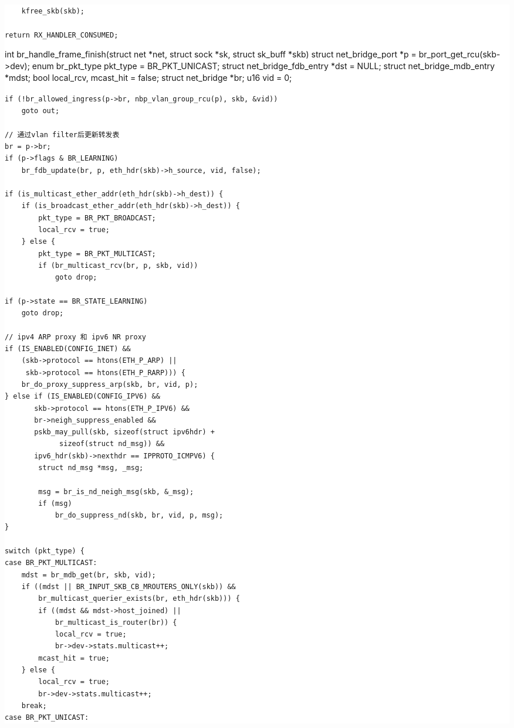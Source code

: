 		kfree_skb(skb);

	return RX_HANDLER_CONSUMED;
```

```
int br_handle_frame_finish(struct net *net, struct sock *sk, struct sk_buff *skb)
	struct net_bridge_port *p = br_port_get_rcu(skb->dev);
	enum br_pkt_type pkt_type = BR_PKT_UNICAST;
	struct net_bridge_fdb_entry *dst = NULL;
	struct net_bridge_mdb_entry *mdst;
	bool local_rcv, mcast_hit = false;
	struct net_bridge *br;
	u16 vid = 0;

	if (!br_allowed_ingress(p->br, nbp_vlan_group_rcu(p), skb, &vid))
		goto out;

    // 通过vlan filter后更新转发表
	br = p->br;
	if (p->flags & BR_LEARNING)
		br_fdb_update(br, p, eth_hdr(skb)->h_source, vid, false);

	if (is_multicast_ether_addr(eth_hdr(skb)->h_dest)) {
		if (is_broadcast_ether_addr(eth_hdr(skb)->h_dest)) {
			pkt_type = BR_PKT_BROADCAST;
			local_rcv = true;
		} else {
			pkt_type = BR_PKT_MULTICAST;
			if (br_multicast_rcv(br, p, skb, vid))
				goto drop;

	if (p->state == BR_STATE_LEARNING)
		goto drop;

    // ipv4 ARP proxy 和 ipv6 NR proxy
	if (IS_ENABLED(CONFIG_INET) &&
	    (skb->protocol == htons(ETH_P_ARP) ||
	     skb->protocol == htons(ETH_P_RARP))) {
		br_do_proxy_suppress_arp(skb, br, vid, p);
	} else if (IS_ENABLED(CONFIG_IPV6) &&
		   skb->protocol == htons(ETH_P_IPV6) &&
		   br->neigh_suppress_enabled &&
		   pskb_may_pull(skb, sizeof(struct ipv6hdr) +
				 sizeof(struct nd_msg)) &&
		   ipv6_hdr(skb)->nexthdr == IPPROTO_ICMPV6) {
			struct nd_msg *msg, _msg;

			msg = br_is_nd_neigh_msg(skb, &_msg);
			if (msg)
				br_do_suppress_nd(skb, br, vid, p, msg);
	}

	switch (pkt_type) {
	case BR_PKT_MULTICAST:
		mdst = br_mdb_get(br, skb, vid);
		if ((mdst || BR_INPUT_SKB_CB_MROUTERS_ONLY(skb)) &&
		    br_multicast_querier_exists(br, eth_hdr(skb))) {
			if ((mdst && mdst->host_joined) ||
			    br_multicast_is_router(br)) {
				local_rcv = true;
				br->dev->stats.multicast++;
			mcast_hit = true;
		} else {
			local_rcv = true;
			br->dev->stats.multicast++;
		break;
	case BR_PKT_UNICAST: